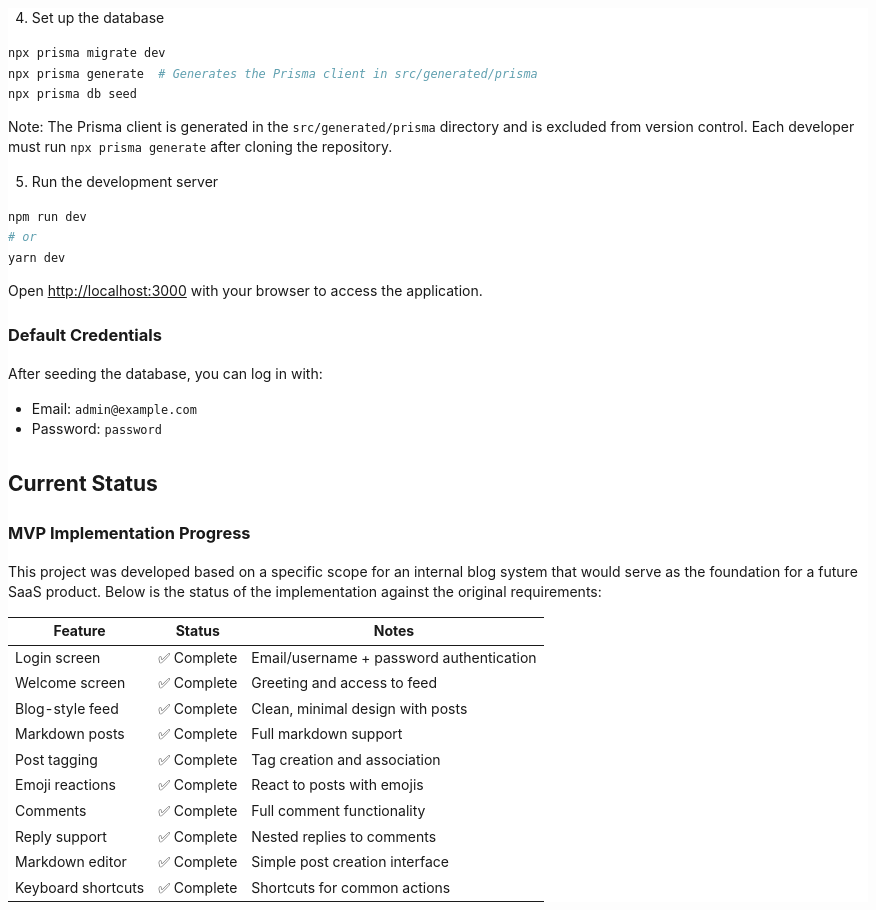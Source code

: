 4. Set up the database

```bash
npx prisma migrate dev
npx prisma generate  # Generates the Prisma client in src/generated/prisma
npx prisma db seed
```

Note: The Prisma client is generated in the `src/generated/prisma` directory and is excluded from version control. Each developer must run `npx prisma generate` after cloning the repository.

5. Run the development server

```bash
npm run dev
# or
yarn dev
```

Open [http://localhost:3000](http://localhost:3000) with your browser to access the application.

### Default Credentials

After seeding the database, you can log in with:

- Email: `admin@example.com`
- Password: `password`

## Current Status

### MVP Implementation Progress

This project was developed based on a specific scope for an internal blog system that would serve as the foundation for a future SaaS product. Below is the status of the implementation against the original requirements:

| Feature | Status | Notes |
|---------|--------|-------|
| Login screen | ✅ Complete | Email/username + password authentication |
| Welcome screen | ✅ Complete | Greeting and access to feed |
| Blog-style feed | ✅ Complete | Clean, minimal design with posts |
| Markdown posts | ✅ Complete | Full markdown support |
| Post tagging | ✅ Complete | Tag creation and association |
| Emoji reactions | ✅ Complete | React to posts with emojis |
| Comments | ✅ Complete | Full comment functionality |
| Reply support | ✅ Complete | Nested replies to comments |
| Markdown editor | ✅ Complete | Simple post creation interface |
| Keyboard shortcuts | ✅ Complete | Shortcuts for common actions |
